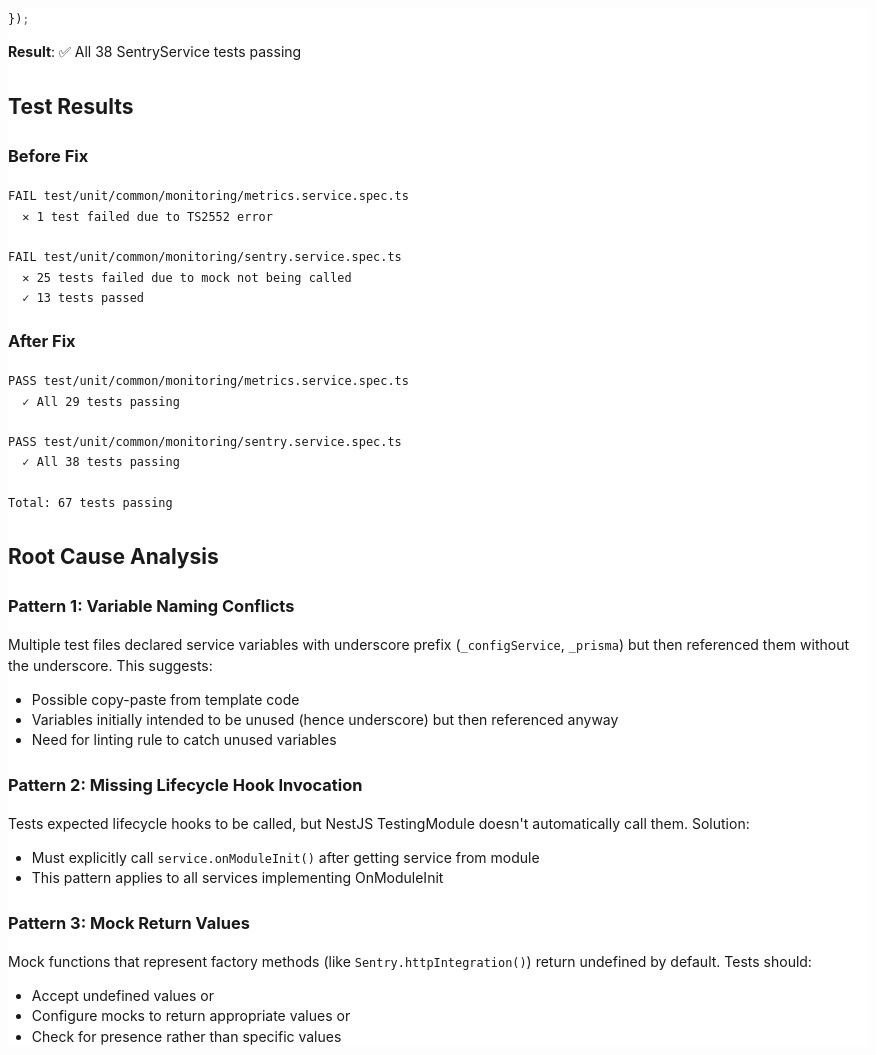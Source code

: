 ```typescript
});
```

**Result**: ✅ All 38 SentryService tests passing

## Test Results

### Before Fix
```
FAIL test/unit/common/monitoring/metrics.service.spec.ts
  ✕ 1 test failed due to TS2552 error

FAIL test/unit/common/monitoring/sentry.service.spec.ts
  ✕ 25 tests failed due to mock not being called
  ✓ 13 tests passed
```

### After Fix
```
PASS test/unit/common/monitoring/metrics.service.spec.ts
  ✓ All 29 tests passing

PASS test/unit/common/monitoring/sentry.service.spec.ts
  ✓ All 38 tests passing

Total: 67 tests passing
```

## Root Cause Analysis

### Pattern 1: Variable Naming Conflicts
Multiple test files declared service variables with underscore prefix (`_configService`, `_prisma`) but then referenced them without the underscore. This suggests:
- Possible copy-paste from template code
- Variables initially intended to be unused (hence underscore) but then referenced anyway
- Need for linting rule to catch unused variables

### Pattern 2: Missing Lifecycle Hook Invocation
Tests expected lifecycle hooks to be called, but NestJS TestingModule doesn't automatically call them. Solution:
- Must explicitly call `service.onModuleInit()` after getting service from module
- This pattern applies to all services implementing OnModuleInit

### Pattern 3: Mock Return Values
Mock functions that represent factory methods (like `Sentry.httpIntegration()`) return undefined by default. Tests should:
- Accept undefined values or
- Configure mocks to return appropriate values or
- Check for presence rather than specific values
